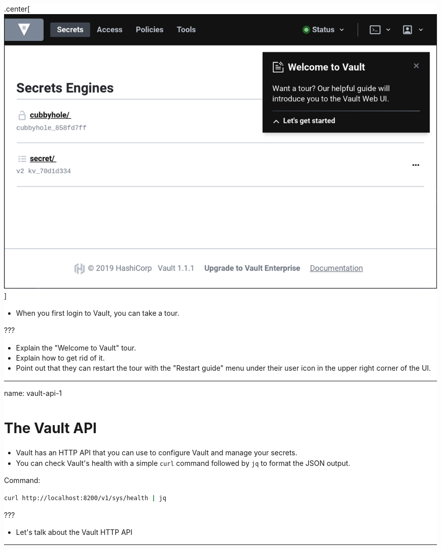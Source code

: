 .center[![:scale 60%](images/take_a_tour.png)]
* When you first login to Vault, you can take a tour.

???
* Explain the "Welcome to Vault" tour.
* Explain how to get rid of it.
* Point out that they can restart the tour with the "Restart guide" menu under their user icon in the upper right corner of the UI.

---
name: vault-api-1
# The Vault API

* Vault has an HTTP API that you can use to configure Vault and manage your secrets.
* You can check Vault's health with a simple `curl` command followed by `jq` to format the JSON output.

Command:
```bash
curl http://localhost:8200/v1/sys/health | jq
```
???
* Let's talk about the Vault HTTP API

---